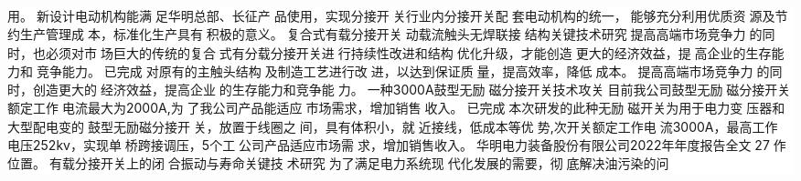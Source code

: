 用。
新设计电动机构能满
足华明总部、长征产
品使用，实现分接开
关行业内分接开关配
套电动机构的统一，
能够充分利用优质资
源及节约生产管理成
本，标准化生产具有
积极的意义。
复合式有载分接开关
动载流触头无焊联接
结构关键技术研究
提高高端市场竞争力
的同时，也必须对市
场巨大的传统的复合
式有分载分接开关进
行持续性改进和结构
优化升级，才能创造
更大的经济效益，提
高企业的生存能力和
竞争能力。
已完成
对原有的主触头结构
及制造工艺进行改
进，以达到保证质
量，提高效率，降低
成本。
提高高端市场竞争力
的同时，创造更大的
经济效益，提高企业
的生存能力和竞争能
力。
一种3000A鼓型无励
磁分接开关技术攻关
目前我公司鼓型无励
磁分接开关额定工作
电流最大为2000A,为
了我公司产品能适应
市场需求，增加销售
收入。
已完成
本次研发的此种无励
磁开关为用于电力变
压器和大型配电变的
鼓型无励磁分接开
关，放置于线圈之
间，具有体积小，就
近接线，低成本等优
势,次开关额定工作电
流3000A，最高工作
电压252kv，实现单
桥跨接调压，5个工
公司产品适应市场需
求，增加销售收入。
华明电力装备股份有限公司2022年年度报告全文
27
作位置。
有载分接开关上的闭
合振动与寿命关键技
术研究
为了满足电力系统现
代化发展的需要，彻
底解决油污染的问